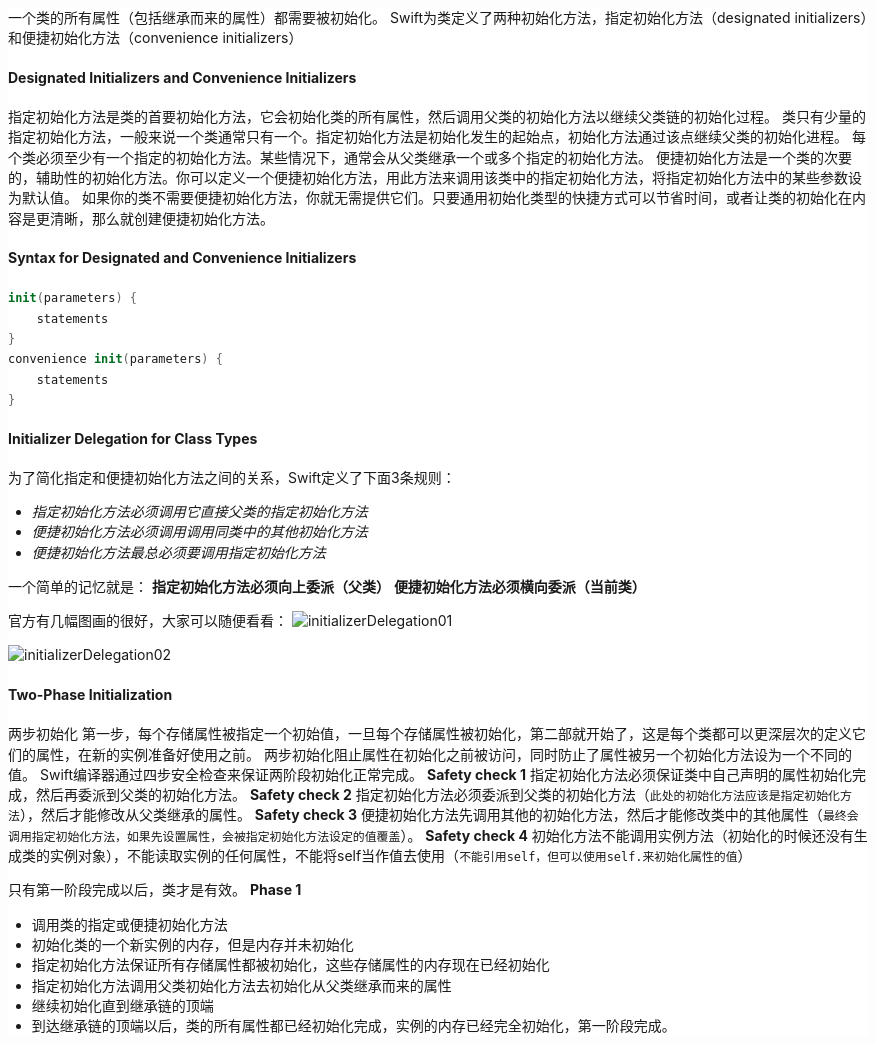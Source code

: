一个类的所有属性（包括继承而来的属性）都需要被初始化。
Swift为类定义了两种初始化方法，指定初始化方法（designated initializers）和便捷初始化方法（convenience initializers）

#### Designated Initializers and Convenience Initializers

指定初始化方法是类的首要初始化方法，它会初始化类的所有属性，然后调用父类的初始化方法以继续父类链的初始化过程。
类只有少量的指定初始化方法，一般来说一个类通常只有一个。指定初始化方法是初始化发生的起始点，初始化方法通过该点继续父类的初始化进程。
每个类必须至少有一个指定的初始化方法。某些情况下，通常会从父类继承一个或多个指定的初始化方法。
便捷初始化方法是一个类的次要的，辅助性的初始化方法。你可以定义一个便捷初始化方法，用此方法来调用该类中的指定初始化方法，将指定初始化方法中的某些参数设为默认值。
如果你的类不需要便捷初始化方法，你就无需提供它们。只要通用初始化类型的快捷方式可以节省时间，或者让类的初始化在内容是更清晰，那么就创建便捷初始化方法。

#### Syntax for Designated and Convenience Initializers

```swift
init(parameters) {
    statements
}
convenience init(parameters) {
    statements
}
```

#### Initializer Delegation for Class Types

为了简化指定和便捷初始化方法之间的关系，Swift定义了下面3条规则：
- *指定初始化方法必须调用它直接父类的指定初始化方法*
- *便捷初始化方法必须调用调用同类中的其他初始化方法*
- *便捷初始化方法最总必须要调用指定初始化方法*

一个简单的记忆就是：
**指定初始化方法必须向上委派（父类）**
**便捷初始化方法必须横向委派（当前类）**

官方有几幅图画的很好，大家可以随便看看：
![initializerDelegation01](https://upload-images.jianshu.io/upload_images/3518939-2f1730aab5dcc5c4.png?imageMogr2/auto-orient/strip%7CimageView2/2/w/1240)

![initializerDelegation02](https://upload-images.jianshu.io/upload_images/3518939-9e294a654c50f03a.png?imageMogr2/auto-orient/strip%7CimageView2/2/w/1240)

#### Two-Phase Initialization

两步初始化
第一步，每个存储属性被指定一个初始值，一旦每个存储属性被初始化，第二部就开始了，这是每个类都可以更深层次的定义它们的属性，在新的实例准备好使用之前。
两步初始化阻止属性在初始化之前被访问，同时防止了属性被另一个初始化方法设为一个不同的值。
Swift编译器通过四步安全检查来保证两阶段初始化正常完成。
**Safety check 1**
指定初始化方法必须保证类中自己声明的属性初始化完成，然后再委派到父类的初始化方法。
**Safety check 2**
指定初始化方法必须委派到父类的初始化方法（`此处的初始化方法应该是指定初始化方法`），然后才能修改从父类继承的属性。
**Safety check 3**
便捷初始化方法先调用其他的初始化方法，然后才能修改类中的其他属性（`最终会调用指定初始化方法，如果先设置属性，会被指定初始化方法设定的值覆盖`）。
**Safety check 4**
初始化方法不能调用实例方法（初始化的时候还没有生成类的实例对象），不能读取实例的任何属性，不能将self当作值去使用（`不能引用self，但可以使用self.来初始化属性的值`）

只有第一阶段完成以后，类才是有效。
**Phase 1**
- 调用类的指定或便捷初始化方法
- 初始化类的一个新实例的内存，但是内存并未初始化
- 指定初始化方法保证所有存储属性都被初始化，这些存储属性的内存现在已经初始化
- 指定初始化方法调用父类初始化方法去初始化从父类继承而来的属性
- 继续初始化直到继承链的顶端
- 到达继承链的顶端以后，类的所有属性都已经初始化完成，实例的内存已经完全初始化，第一阶段完成。
